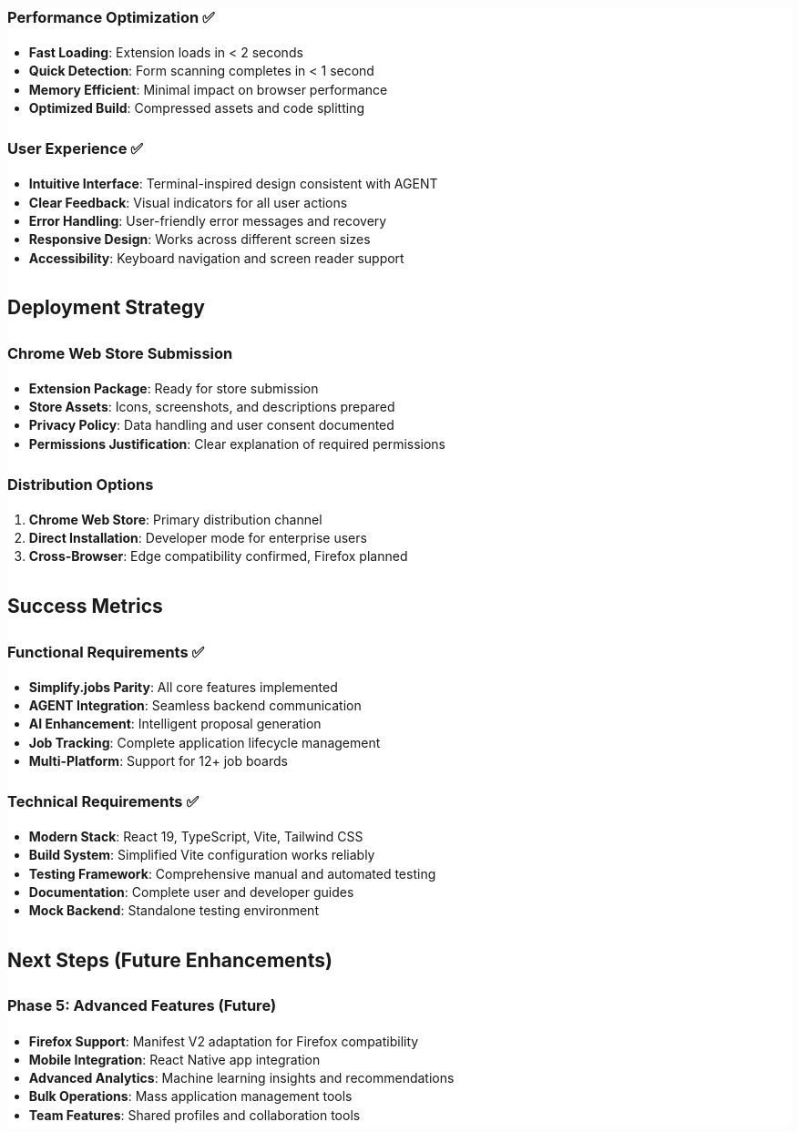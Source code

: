 ### Performance Optimization ✅
- **Fast Loading**: Extension loads in < 2 seconds
- **Quick Detection**: Form scanning completes in < 1 second
- **Memory Efficient**: Minimal impact on browser performance
- **Optimized Build**: Compressed assets and code splitting

### User Experience ✅
- **Intuitive Interface**: Terminal-inspired design consistent with AGENT
- **Clear Feedback**: Visual indicators for all user actions
- **Error Handling**: User-friendly error messages and recovery
- **Responsive Design**: Works across different screen sizes
- **Accessibility**: Keyboard navigation and screen reader support

## Deployment Strategy

### Chrome Web Store Submission
- **Extension Package**: Ready for store submission
- **Store Assets**: Icons, screenshots, and descriptions prepared
- **Privacy Policy**: Data handling and user consent documented
- **Permissions Justification**: Clear explanation of required permissions

### Distribution Options
1. **Chrome Web Store**: Primary distribution channel
2. **Direct Installation**: Developer mode for enterprise users
3. **Cross-Browser**: Edge compatibility confirmed, Firefox planned

## Success Metrics

### Functional Requirements ✅
- **Simplify.jobs Parity**: All core features implemented
- **AGENT Integration**: Seamless backend communication
- **AI Enhancement**: Intelligent proposal generation
- **Job Tracking**: Complete application lifecycle management
- **Multi-Platform**: Support for 12+ job boards

### Technical Requirements ✅
- **Modern Stack**: React 19, TypeScript, Vite, Tailwind CSS
- **Build System**: Simplified Vite configuration works reliably
- **Testing Framework**: Comprehensive manual and automated testing
- **Documentation**: Complete user and developer guides
- **Mock Backend**: Standalone testing environment

## Next Steps (Future Enhancements)

### Phase 5: Advanced Features (Future)
- **Firefox Support**: Manifest V2 adaptation for Firefox compatibility
- **Mobile Integration**: React Native app integration
- **Advanced Analytics**: Machine learning insights and recommendations
- **Bulk Operations**: Mass application management tools
- **Team Features**: Shared profiles and collaboration tools
